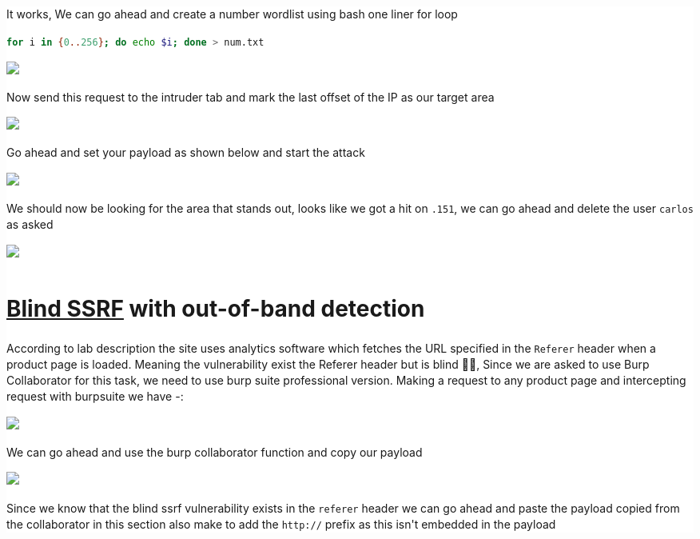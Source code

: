 
It works, We can go ahead and create a number wordlist using bash one liner for loop


```bash
for i in {0..256}; do echo $i; done > num.txt
```


![](https://i.imgur.com/vi5pC49.png)



Now send this request to the intruder tab and mark the last offset of the IP as our target area



![](https://i.imgur.com/QM4oBuT.png)


Go ahead and set your payload as shown below and start the attack



![](https://i.imgur.com/V8MGCvN.png)


We should now be looking for the area that stands out, looks like we got a hit on `.151`, we can go ahead and delete the user `carlos` as asked



![](https://i.imgur.com/FeJdgrB.png)




# [Blind SSRF](https://portswigger.net/web-security/ssrf/blind) with out-of-band detection



According to lab description the site uses analytics software which fetches the URL specified in the `Referer` header when a product page is loaded. Meaning the vulnerability exist the Referer header but is blind 😶‍🌫️, Since we are asked to use Burp Collaborator for this task, we need to use burp suite professional version. Making a request to any product page and intercepting request with burpsuite we have  -:



![](https://i.imgur.com/FihS374.png)


We can go ahead and use the burp collaborator function and copy our payload



![](https://i.imgur.com/lFhnKoE.png)


Since we know that the blind ssrf vulnerability exists in the `referer` header we can go ahead and paste the payload copied from the collaborator in this section also make to add the `http://` prefix as this isn't embedded in the payload
